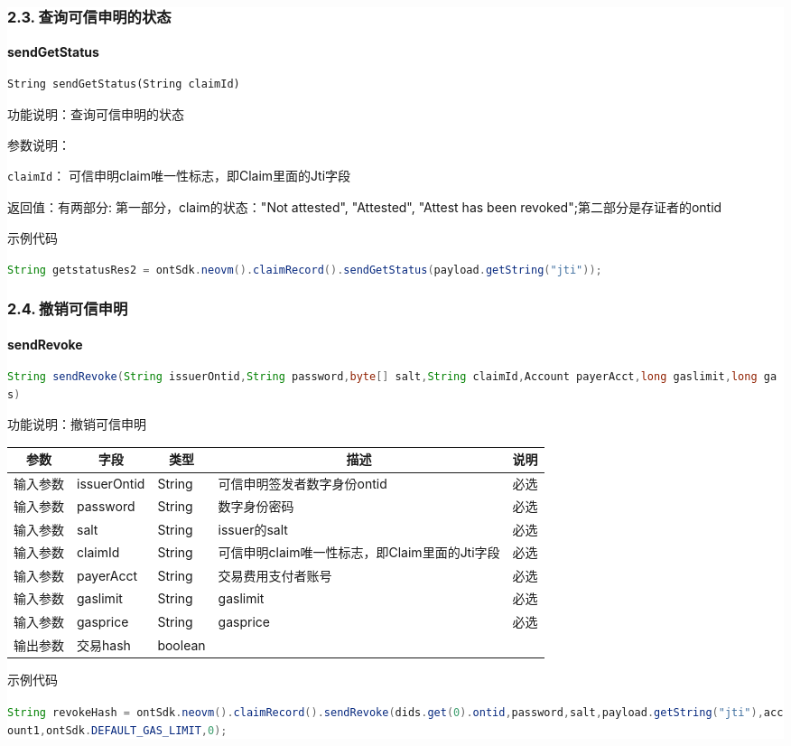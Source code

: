 ###  2.3. 查询可信申明的状态

**sendGetStatus**

```
String sendGetStatus(String claimId)
```

功能说明：查询可信申明的状态


参数说明：

```claimId```： 可信申明claim唯一性标志，即Claim里面的Jti字段

返回值：有两部分: 第一部分，claim的状态："Not attested", "Attested", "Attest has been revoked";第二部分是存证者的ontid


示例代码

```java
String getstatusRes2 = ontSdk.neovm().claimRecord().sendGetStatus(payload.getString("jti"));
```


###  2.4. 撤销可信申明


**sendRevoke**

```java
String sendRevoke(String issuerOntid,String password,byte[] salt,String claimId,Account payerAcct,long gaslimit,long gas)
```

功能说明：撤销可信申明


| 参数      | 字段   | 类型  | 描述 |             说明 |
| ----- | ------- | ------ | ------------- | ----------- |
| 输入参数 | issuerOntid| String | 可信申明签发者数字身份ontid | 必选 |
| 输入参数 | password| String | 数字身份密码 | 必选 |
| 输入参数 | salt| String | issuer的salt | 必选 |
| 输入参数 | claimId| String | 可信申明claim唯一性标志，即Claim里面的Jti字段 | 必选 |
| 输入参数 | payerAcct| String | 交易费用支付者账号 | 必选 |
| 输入参数 | gaslimit| String | gaslimit | 必选 |
| 输入参数 | gasprice| String | gasprice | 必选 |
| 输出参数 | 交易hash   | boolean  |   |  |


示例代码

```java
String revokeHash = ontSdk.neovm().claimRecord().sendRevoke(dids.get(0).ontid,password,salt,payload.getString("jti"),account1,ontSdk.DEFAULT_GAS_LIMIT,0);
```
